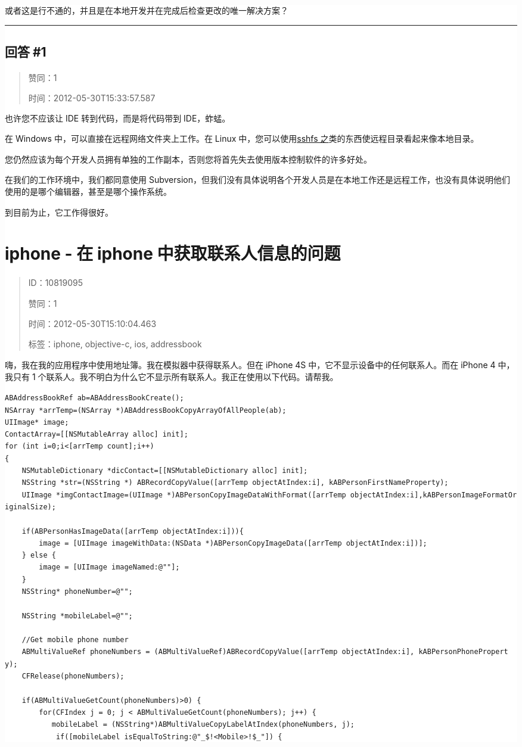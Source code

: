 或者这是行不通的，并且是在本地开发并在完成后检查更改的唯一解决方案？

* * *

## 回答 #1

> 赞同：1
> 
> 时间：2012-05-30T15:33:57.587

也许您不应该让 IDE 转到代码，而是将代码带到 IDE，蚱蜢。

在 Windows 中，可以直接在远程网络文件夹上工作。在 Linux 中，您可以使用[sshfs 之](http://fuse.sourceforge.net/sshfs.html)类的东西使远程目录看起来像本地目录。

您仍然应该为每个开发人员拥有单独的工作副本，否则您将首先失去使用版本控制软件的许多好处。

在我们的工作环境中，我们都同意使用 Subversion，但我们没有具体说明各个开发人员是在本地工作还是远程工作，也没有具体说明他们使用的是哪个编辑器，甚至是哪个操作系统。

到目前为止，它工作得很好。

# iphone - 在 iphone 中获取联系人信息的问题

> ID：10819095
> 
> 赞同：1
> 
> 时间：2012-05-30T15:10:04.463
> 
> 标签：iphone, objective-c, ios, addressbook

嗨，我在我的应用程序中使用地址簿。我在模拟器中获得联系人。但在 iPhone 4S 中，它不显示设备中的任何联系人。而在 iPhone 4 中，我只有 1 个联系人。我不明白为什么它不显示所有联系人。我正在使用以下代码。请帮我。

```
ABAddressBookRef ab=ABAddressBookCreate();
NSArray *arrTemp=(NSArray *)ABAddressBookCopyArrayOfAllPeople(ab); 
UIImage* image;
ContactArray=[[NSMutableArray alloc] init];
for (int i=0;i<[arrTemp count];i++) 
{
    NSMutableDictionary *dicContact=[[NSMutableDictionary alloc] init];
    NSString *str=(NSString *) ABRecordCopyValue([arrTemp objectAtIndex:i], kABPersonFirstNameProperty);
    UIImage *imgContactImage=(UIImage *)ABPersonCopyImageDataWithFormat([arrTemp objectAtIndex:i],kABPersonImageFormatOriginalSize);

    if(ABPersonHasImageData([arrTemp objectAtIndex:i])){
        image = [UIImage imageWithData:(NSData *)ABPersonCopyImageData([arrTemp objectAtIndex:i])]; 
    } else {
        image = [UIImage imageNamed:@""];  
    }
    NSString* phoneNumber=@"";

    NSString *mobileLabel=@"";

    //Get mobile phone number
    ABMultiValueRef phoneNumbers = (ABMultiValueRef)ABRecordCopyValue([arrTemp objectAtIndex:i], kABPersonPhoneProperty);
    CFRelease(phoneNumbers);

    if(ABMultiValueGetCount(phoneNumbers)>0) {
        for(CFIndex j = 0; j < ABMultiValueGetCount(phoneNumbers); j++) {
           mobileLabel = (NSString*)ABMultiValueCopyLabelAtIndex(phoneNumbers, j);
            if([mobileLabel isEqualToString:@"_$!<Mobile>!$_"]) {
```